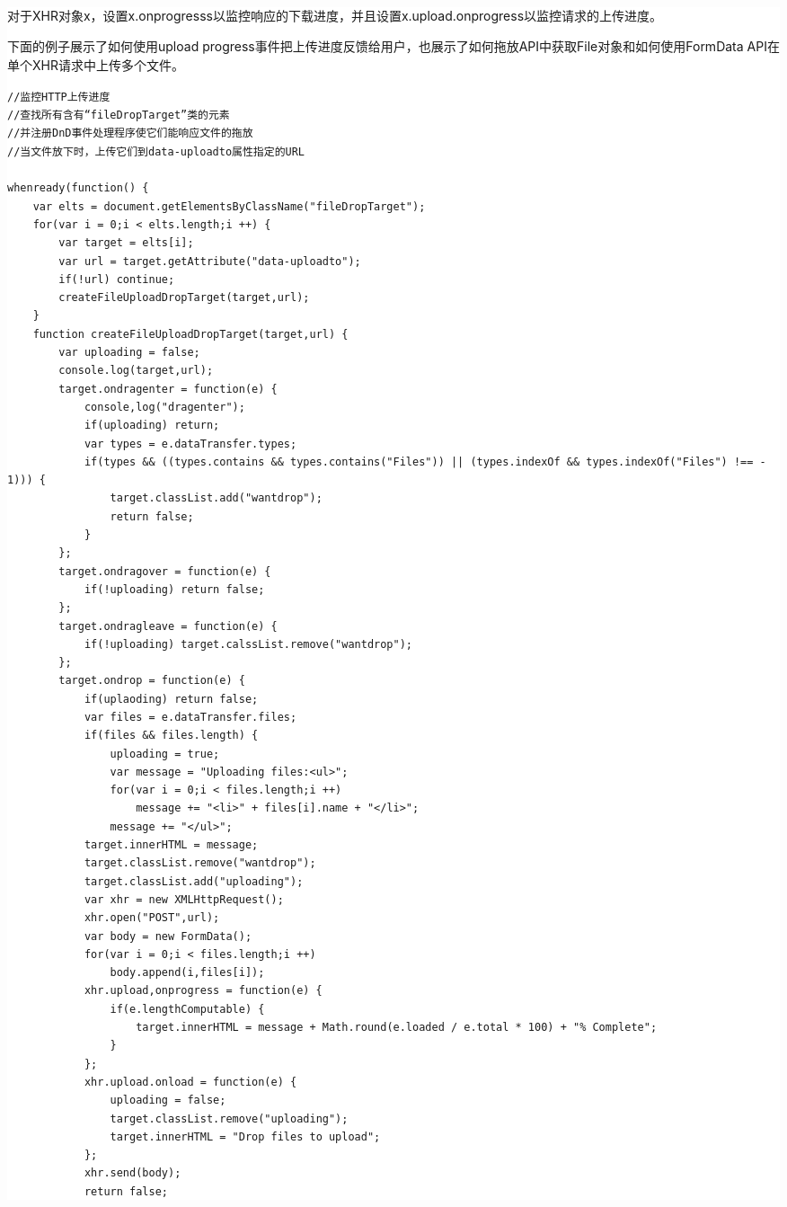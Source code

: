 对于XHR对象x，设置x.onprogresss以监控响应的下载进度，并且设置x.upload.onprogress以监控请求的上传进度。

下面的例子展示了如何使用upload progress事件把上传进度反馈给用户，也展示了如何拖放API中获取File对象和如何使用FormData API在单个XHR请求中上传多个文件。

	//监控HTTP上传进度
	//查找所有含有“fileDropTarget”类的元素
	//并注册DnD事件处理程序使它们能响应文件的拖放
	//当文件放下时，上传它们到data-uploadto属性指定的URL

	whenready(function() {
		var elts = document.getElementsByClassName("fileDropTarget");
		for(var i = 0;i < elts.length;i ++) {
			var target = elts[i];
			var url = target.getAttribute("data-uploadto");
			if(!url) continue;
			createFileUploadDropTarget(target,url);
		}
		function createFileUploadDropTarget(target,url) {
			var uploading = false;
			console.log(target,url);
			target.ondragenter = function(e) {
				console,log("dragenter");
				if(uploading) return;
				var types = e.dataTransfer.types;
				if(types && ((types.contains && types.contains("Files")) || (types.indexOf && types.indexOf("Files") !== -1))) {
					target.classList.add("wantdrop");
					return false;
				}
			};
			target.ondragover = function(e) {
				if(!uploading) return false;
			};
			target.ondragleave = function(e) {
				if(!uploading) target.calssList.remove("wantdrop");
			};
			target.ondrop = function(e) {
				if(uplaoding) return false;
				var files = e.dataTransfer.files;
				if(files && files.length) {
					uploading = true;
					var message = "Uploading files:<ul>";
					for(var i = 0;i < files.length;i ++)
						message += "<li>" + files[i].name + "</li>";
					message += "</ul>";
				target.innerHTML = message;
				target.classList.remove("wantdrop");
				target.classList.add("uploading");
				var xhr = new XMLHttpRequest();
				xhr.open("POST",url);
				var body = new FormData();
				for(var i = 0;i < files.length;i ++)
					body.append(i,files[i]);
				xhr.upload,onprogress = function(e) {
					if(e.lengthComputable) {
						target.innerHTML = message + Math.round(e.loaded / e.total * 100) + "% Complete";
					}
				};
				xhr.upload.onload = function(e) {
					uploading = false;
					target.classList.remove("uploading");
					target.innerHTML = "Drop files to upload";
				};
				xhr.send(body);
				return false;